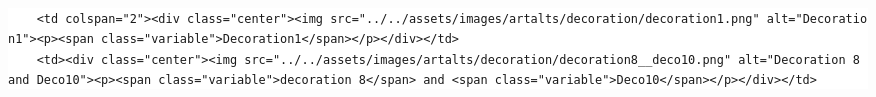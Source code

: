         <td colspan="2"><div class="center"><img src="../../assets/images/artalts/decoration/decoration1.png" alt="Decoration1"><p><span class="variable">Decoration1</span></p></div></td>
        <td><div class="center"><img src="../../assets/images/artalts/decoration/decoration8__deco10.png" alt="Decoration 8 and Deco10"><p><span class="variable">decoration 8</span> and <span class="variable">Deco10</span></p></div></td>